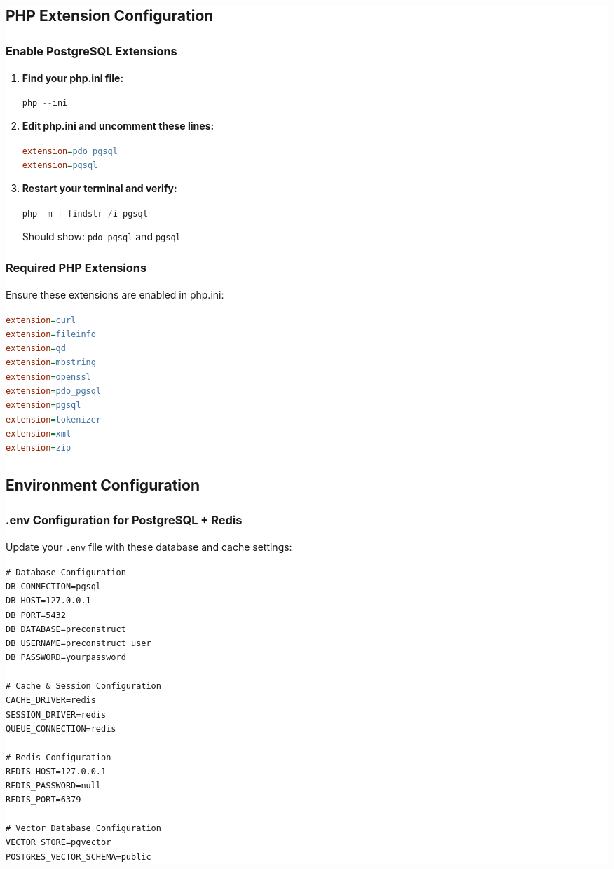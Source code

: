## PHP Extension Configuration

### Enable PostgreSQL Extensions

1. **Find your php.ini file:**
   ```powershell
   php --ini
   ```

2. **Edit php.ini and uncomment these lines:**
   ```ini
   extension=pdo_pgsql
   extension=pgsql
   ```

3. **Restart your terminal and verify:**
   ```powershell
   php -m | findstr /i pgsql
   ```
   Should show: `pdo_pgsql` and `pgsql`

### Required PHP Extensions

Ensure these extensions are enabled in php.ini:
```ini
extension=curl
extension=fileinfo
extension=gd
extension=mbstring
extension=openssl
extension=pdo_pgsql
extension=pgsql
extension=tokenizer
extension=xml
extension=zip
```

## Environment Configuration

### .env Configuration for PostgreSQL + Redis

Update your `.env` file with these database and cache settings:

```env
# Database Configuration
DB_CONNECTION=pgsql
DB_HOST=127.0.0.1
DB_PORT=5432
DB_DATABASE=preconstruct
DB_USERNAME=preconstruct_user
DB_PASSWORD=yourpassword

# Cache & Session Configuration
CACHE_DRIVER=redis
SESSION_DRIVER=redis
QUEUE_CONNECTION=redis

# Redis Configuration
REDIS_HOST=127.0.0.1
REDIS_PASSWORD=null
REDIS_PORT=6379

# Vector Database Configuration
VECTOR_STORE=pgvector
POSTGRES_VECTOR_SCHEMA=public
```